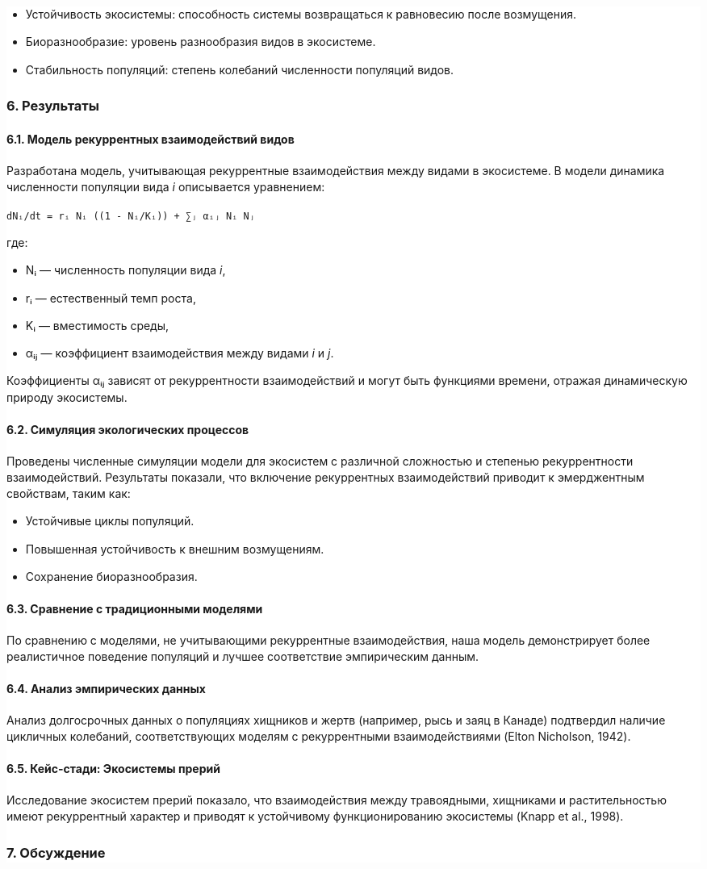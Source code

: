- Устойчивость экосистемы: способность системы возвращаться к равновесию после возмущения.

- Биоразнообразие: уровень разнообразия видов в экосистеме.

- Стабильность популяций: степень колебаний численности популяций видов.

### 6. Результаты

#### 6.1. Модель рекуррентных взаимодействий видов

Разработана модель, учитывающая рекуррентные взаимодействия между видами в экосистеме. В модели динамика численности популяции вида *i* описывается уравнением:

`dNᵢ/dt = rᵢ Nᵢ ((1 - Nᵢ/Kᵢ)) + ∑ⱼ αᵢⱼ Nᵢ Nⱼ`

где:

-  Nᵢ  — численность популяции вида *i*,

-  rᵢ  — естественный темп роста,

-  Kᵢ  — вместимость среды,

-  αᵢⱼ  — коэффициент взаимодействия между видами *i* и *j*.

Коэффициенты  αᵢⱼ  зависят от рекуррентности взаимодействий и могут быть функциями времени, отражая динамическую природу экосистемы.

#### 6.2. Симуляция экологических процессов

Проведены численные симуляции модели для экосистем с различной сложностью и степенью рекуррентности взаимодействий. Результаты показали, что включение рекуррентных взаимодействий приводит к эмерджентным свойствам, таким как:

- Устойчивые циклы популяций.

- Повышенная устойчивость к внешним возмущениям.

- Сохранение биоразнообразия.

#### 6.3. Сравнение с традиционными моделями

По сравнению с моделями, не учитывающими рекуррентные взаимодействия, наша модель демонстрирует более реалистичное поведение популяций и лучшее соответствие эмпирическим данным.

#### 6.4. Анализ эмпирических данных

Анализ долгосрочных данных о популяциях хищников и жертв (например, рысь и заяц в Канаде) подтвердил наличие цикличных колебаний, соответствующих моделям с рекуррентными взаимодействиями (Elton  Nicholson, 1942).

#### 6.5. Кейс-стади: Экосистемы прерий

Исследование экосистем прерий показало, что взаимодействия между травоядными, хищниками и растительностью имеют рекуррентный характер и приводят к устойчивому функционированию экосистемы (Knapp et al., 1998).



### 7. Обсуждение
